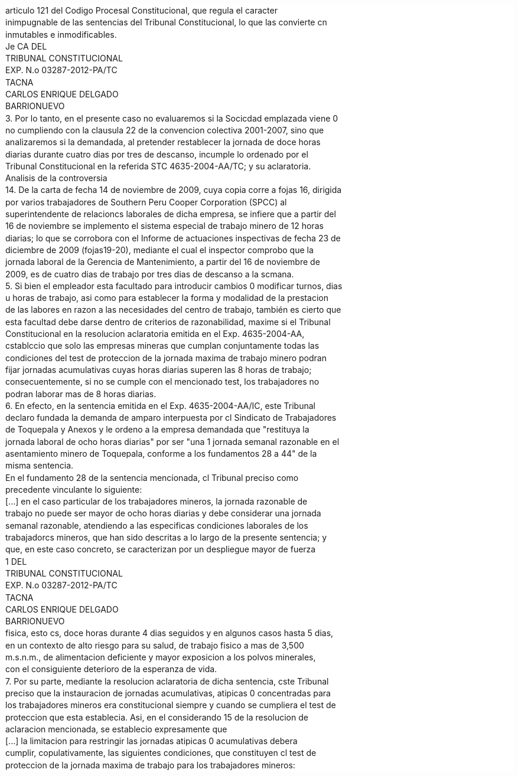 articulo 121 del Codigo Procesal Constitucional, que regula el caracter  
inimpugnable de las sentencias del Tribunal Constitucional, lo que las convierte cn  
inmutables e inmodificables.  
Je CA DEL  
TRIBUNAL CONSTITUCIONAL  
EXP. N.o 03287-2012-PA/TC  
TACNA  
CARLOS ENRIQUE DELGADO  
BARRIONUEVO  
3. Por lo tanto, en el presente caso no evaluaremos si la Socicdad emplazada viene 0  
no cumpliendo con la clausula 22 de la convencion colectiva 2001-2007, sino que  
analizaremos si la demandada, al pretender restablecer la jornada de doce horas  
diarias durante cuatro dias por tres de descanso, incumple lo ordenado por el  
Tribunal Constitucional en la referida STC 4635-2004-AA/TC; y su aclaratoria.  
Analisis de la controversia  
14. De la carta de fecha 14 de noviembre de 2009, cuya copia corre a fojas 16, dirigida  
por varios trabajadores de Southern Peru Cooper Corporation (SPCC) al  
superintendente de relacioncs laborales de dicha empresa, se infiere que a partir del  
16 de noviembre se implemento el sistema especial de trabajo minero de 12 horas  
diarias; lo que se corrobora con el Informe de actuaciones inspectivas de fecha 23 de  
diciembre de 2009 (fojas19-20), mediante el cual el inspector comprobo que la  
jornada laboral de la Gerencia de Mantenimiento, a partir del 16 de noviembre de  
2009, es de cuatro dias de trabajo por tres dias de descanso a la scmana.  
5. Si bien el empleador esta facultado para introducir cambios 0 modificar turnos, dias  
u horas de trabajo, asi como para establecer la forma y modalidad de la prestacion  
de las labores en razon a las necesidades del centro de trabajo, también es cierto que  
esta facultad debe darse dentro de criterios de razonabilidad, maxime si el Tribunal  
Constitucional en la resolucion aclaratoria emitida en el Exp. 4635-2004-AA,  
cstablccio que solo las empresas mineras que cumplan conjuntamente todas las  
condiciones del test de proteccion de la jornada maxima de trabajo minero podran  
fijar jornadas acumulativas cuyas horas diarias superen las 8 horas de trabajo;  
consecuentemente, si no se cumple con el mencionado test, los trabajadores no  
podran laborar mas de 8 horas diarias.  
6. En efecto, en la sentencia emitida en el Exp. 4635-2004-AA/IC, este Tribunal  
declaro fundada la demanda de amparo interpuesta por cl Sindicato de Trabajadores  
de Toquepala y Anexos y le ordeno a la empresa demandada que "restituya la  
jornada laboral de ocho horas diarias" por ser "una 1 jornada semanal razonable en el  
asentamiento minero de Toquepala, conforme a los fundamentos 28 a 44" de la  
misma sentencia.  
En el fundamento 28 de la sentencia mencionada, cl Tribunal preciso como  
precedente vinculante lo siguiente:  
[...] en el caso particular de los trabajadores mineros, la jornada razonable de  
trabajo no puede ser mayor de ocho horas diarias y debe considerar una jornada  
semanal razonable, atendiendo a las especificas condiciones laborales de los  
trabajadorcs mineros, que han sido descritas a lo largo de la presente sentencia; y  
que, en este caso concreto, se caracterizan por un despliegue mayor de fuerza  
1 DEL  
TRIBUNAL CONSTITUCIONAL  
EXP. N.o 03287-2012-PA/TC  
TACNA  
CARLOS ENRIQUE DELGADO  
BARRIONUEVO  
fisica, esto cs, doce horas durante 4 dias seguidos y en algunos casos hasta 5 dias,  
en un contexto de alto riesgo para su salud, de trabajo fisico a mas de 3,500  
m.s.n.m., de alimentacion deficiente y mayor exposicion a los polvos minerales,  
con el consiguiente deterioro de la esperanza de vida.  
7. Por su parte, mediante la resolucion aclaratoria de dicha sentencia, cste Tribunal  
preciso que la instauracion de jornadas acumulativas, atipicas 0 concentradas para  
los trabajadores mineros era constitucional siempre y cuando se cumpliera el test de  
proteccion que esta establecia. Asi, en el considerando 15 de la resolucion de  
aclaracion mencionada, se establecio expresamente que  
[...] la limitacion para restringir las jornadas atipicas 0 acumulativas debera  
cumplir, copulativamente, las siguientes condiciones, que constituyen cl test de  
proteccion de la jornada maxima de trabajo para los trabajadores mineros:  